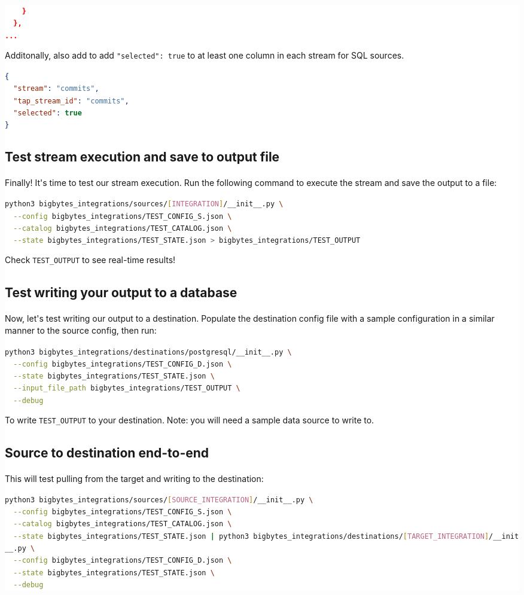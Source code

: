 ```json
    }
  },
...
```

Additonally, also add to add ```"selected": true``` to at least one column in each stream for SQL sources.

```json
{
  "stream": "commits",
  "tap_stream_id": "commits",
  "selected": true
}
```

## Test stream execution and save to output file

Finally! It's time to test our stream execution. Run the following command to execute the stream and save the output to a file:

```bash
python3 bigbytes_integrations/sources/[INTEGRATION]/__init__.py \
  --config bigbytes_integrations/TEST_CONFIG_S.json \
  --catalog bigbytes_integrations/TEST_CATALOG.json \
  --state bigbytes_integrations/TEST_STATE.json > bigbytes_integrations/TEST_OUTPUT
```

Check `TEST_OUTPUT` to see real-time results!

## Test writing your output to a database

Now, let's test writing our output to a destination. Populate the destination config file with a sample configuration in a similar manner to the source config, then run:

```bash
python3 bigbytes_integrations/destinations/postgresql/__init__.py \
  --config bigbytes_integrations/TEST_CONFIG_D.json \
  --state bigbytes_integrations/TEST_STATE.json \
  --input_file_path bigbytes_integrations/TEST_OUTPUT \
  --debug
```

To write `TEST_OUTPUT` to your destination. Note: you will need a sample data source to write to.

## Source to destination end-to-end

This will test pulling from the target and writing to the destination:

```bash
python3 bigbytes_integrations/sources/[SOURCE_INTEGRATION]/__init__.py \
  --config bigbytes_integrations/TEST_CONFIG_S.json \
  --catalog bigbytes_integrations/TEST_CATALOG.json \
  --state bigbytes_integrations/TEST_STATE.json | python3 bigbytes_integrations/destinations/[TARGET_INTEGRATION]/__init__.py \
  --config bigbytes_integrations/TEST_CONFIG_D.json \
  --state bigbytes_integrations/TEST_STATE.json \
  --debug
```
